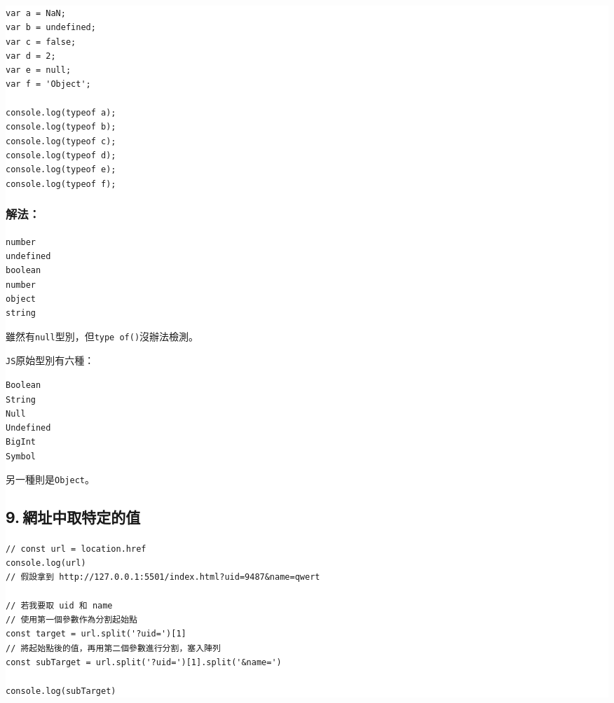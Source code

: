 ```
var a = NaN;
var b = undefined;
var c = false;
var d = 2;
var e = null;
var f = 'Object';

console.log(typeof a);
console.log(typeof b);
console.log(typeof c);
console.log(typeof d);
console.log(typeof e);
console.log(typeof f);
```

### 解法：

```
number
undefined
boolean
number
object
string
```

雖然有`null`型別，但`type of()`沒辦法檢測。

`JS`原始型別有六種：

```
Boolean
String
Null
Undefined
BigInt
Symbol
```

另一種則是`Object`。

## 9. 網址中取特定的值

```
// const url = location.href
console.log(url)
// 假設拿到 http://127.0.0.1:5501/index.html?uid=9487&name=qwert

// 若我要取 uid 和 name
// 使用第一個參數作為分割起始點
const target = url.split('?uid=')[1]
// 將起始點後的值，再用第二個參數進行分割，塞入陣列
const subTarget = url.split('?uid=')[1].split('&name=')

console.log(subTarget)
```
